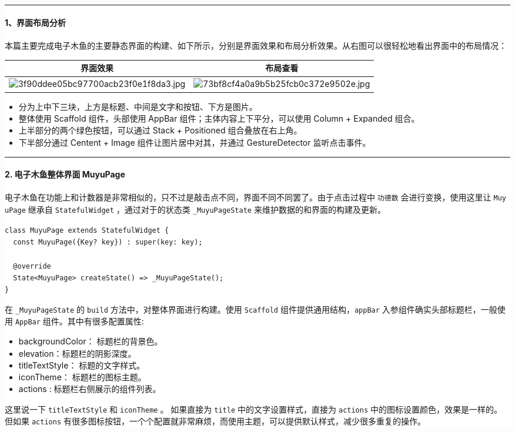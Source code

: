 <hr>

<h4 id="1-界面布局分析">1、界面布局分析</h4>

<p>本篇主要完成电子木鱼的主要静态界面的构建、如下所示，分别是界面效果和布局分析效果。从右图可以很轻松地看出界面中的布局情况：</p>

<table>
<thead>
<tr>
<th>界面效果</th>
<th>布局查看</th>
</tr>
</thead>

<tbody>
<tr>
<td><img src="assets/39ab829539e54a249e57673e2e6e16d6_tplv-k3u1fbpfcp-jj-mark_1890_0_0_0_q75.awebp" alt="3f90ddee05bc97700acb23f0e1f8da3.jpg" /></td>
<td><img src="assets/991b6d16f5df4742bc54ac5a9c2e7024_tplv-k3u1fbpfcp-jj-mark_1890_0_0_0_q75.awebp" alt="73bf8cf4a0a9b5b25fcb0c372e9502e.jpg" /></td>
</tr>
</tbody>
</table>

<ul>
<li>分为上中下三块，上方是标题、中间是文字和按钮、下方是图片。</li>
<li>整体使用 Scaffold 组件，头部使用 AppBar 组件；主体内容上下平分，可以使用 Column + Expanded 组合。</li>
<li>上半部分的两个绿色按钮，可以通过 Stack + Positioned 组合叠放在右上角。</li>
<li>下半部分通过 Centent + Image 组件让图片居中对其，并通过 GestureDetector 监听点击事件。</li>
</ul>

<hr>

<h4 id="2-电子木鱼整体界面-muyupage">2. 电子木鱼整体界面 MuyuPage</h4>

<p>电子木鱼在功能上和计数器是非常相似的，只不过是敲击点不同，界面不同不同罢了。由于点击过程中 <code>功德数</code> 会进行变换，使用这里让 <code>MuyuPage</code> 继承自 <code>StatefulWidget</code> ，通过对于的状态类 <code>_MuyuPageState</code> 来维护数据的和界面的构建及更新。</p>

<pre><code class="language-scala">class MuyuPage extends StatefulWidget {
  const MuyuPage({Key? key}) : super(key: key);

  @override
  State&lt;MuyuPage&gt; createState() =&gt; _MuyuPageState();
}
</code></pre>

<p>在 <code>_MuyuPageState</code> 的 <code>build</code> 方法中，对整体界面进行构建。使用 <code>Scaffold</code> 组件提供通用结构，<code>appBar</code> 入参组件确实头部标题栏，一般使用 <code>AppBar</code> 组件。其中有很多配置属性:</p>

<ul>
<li>backgroundColor： 标题栏的背景色。</li>
<li>elevation：标题栏的阴影深度。</li>
<li>titleTextStyle： 标题的文字样式。</li>
<li>iconTheme： 标题栏的图标主题。</li>
<li>actions : 标题栏右侧展示的组件列表。</li>
</ul>

<p>这里说一下 <code>titleTextStyle</code> 和 <code>iconTheme</code> 。 如果直接为 <code>title</code> 中的文字设置样式，直接为 <code>actions</code> 中的图标设置颜色，效果是一样的。但如果 <code>actions</code> 有很多图标按钮，一个个配置就非常麻烦，而使用主题，可以提供默认样式，减少很多重复的操作。</p>
